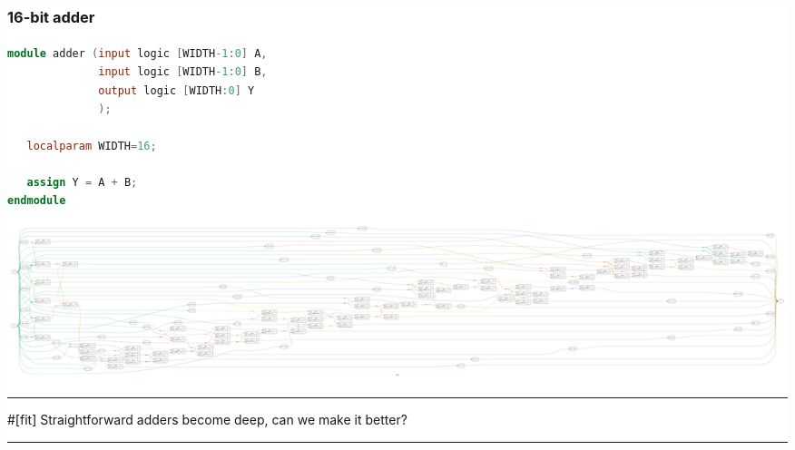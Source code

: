 
### 16-bit adder

```verilog
module adder (input logic [WIDTH-1:0] A,
              input logic [WIDTH-1:0] B,
              output logic [WIDTH:0] Y
              );

   localparam WIDTH=16;

   assign Y = A + B;
endmodule
```

![right fit](../media/l20/adder_16bit.pdf)

---

#[fit] Straightforward adders become deep, can we make it better?

---




